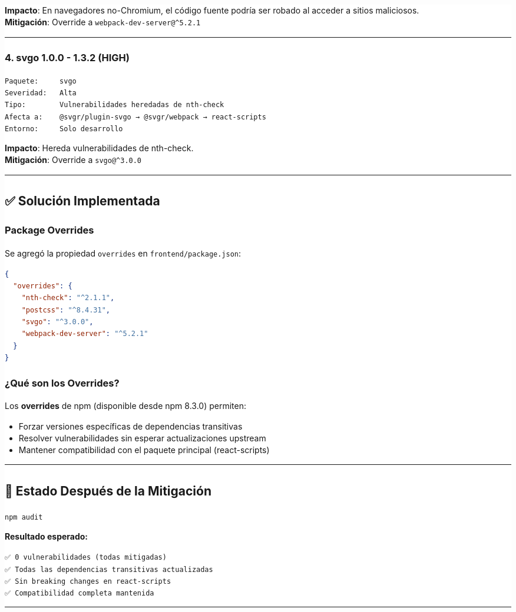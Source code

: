 **Impacto**: En navegadores no-Chromium, el código fuente podría ser robado al acceder a sitios maliciosos.  
**Mitigación**: Override a `webpack-dev-server@^5.2.1`

---

### 4. svgo 1.0.0 - 1.3.2 (HIGH)
```
Paquete:     svgo
Severidad:   Alta
Tipo:        Vulnerabilidades heredadas de nth-check
Afecta a:    @svgr/plugin-svgo → @svgr/webpack → react-scripts
Entorno:     Solo desarrollo
```

**Impacto**: Hereda vulnerabilidades de nth-check.  
**Mitigación**: Override a `svgo@^3.0.0`

---

## ✅ Solución Implementada

### Package Overrides

Se agregó la propiedad `overrides` en `frontend/package.json`:

```json
{
  "overrides": {
    "nth-check": "^2.1.1",
    "postcss": "^8.4.31",
    "svgo": "^3.0.0",
    "webpack-dev-server": "^5.2.1"
  }
}
```

### ¿Qué son los Overrides?

Los **overrides** de npm (disponible desde npm 8.3.0) permiten:
- Forzar versiones específicas de dependencias transitivas
- Resolver vulnerabilidades sin esperar actualizaciones upstream
- Mantener compatibilidad con el paquete principal (react-scripts)

---

## 🎯 Estado Después de la Mitigación

```bash
npm audit
```

**Resultado esperado:**
```
✅ 0 vulnerabilidades (todas mitigadas)
✅ Todas las dependencias transitivas actualizadas
✅ Sin breaking changes en react-scripts
✅ Compatibilidad completa mantenida
```

---